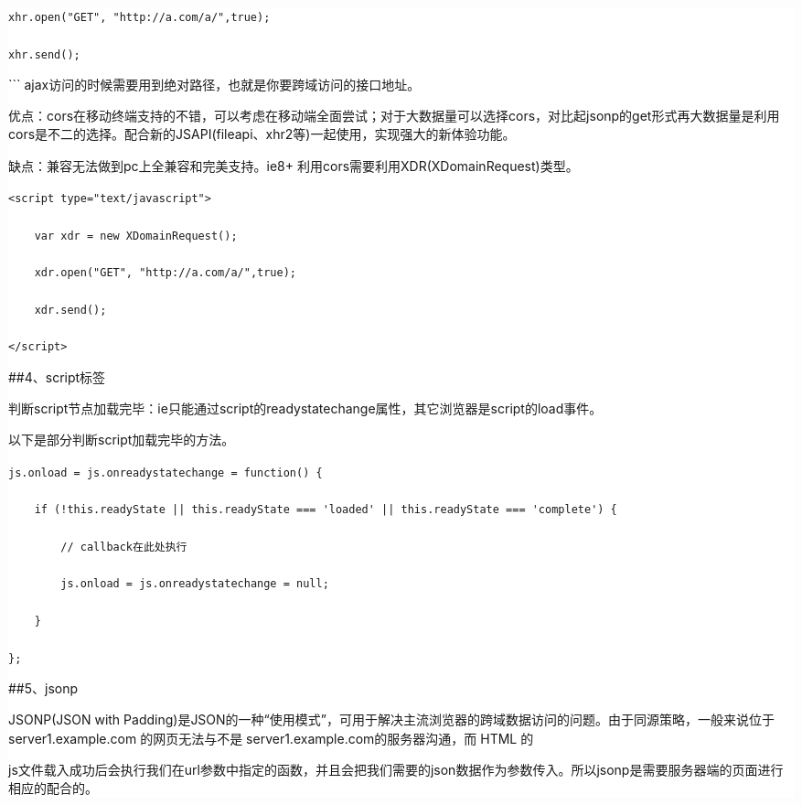     xhr.open("GET", "http://a.com/a/",true);

    xhr.send();

</script>
```
ajax访问的时候需要用到绝对路径，也就是你要跨域访问的接口地址。

优点：cors在移动终端支持的不错，可以考虑在移动端全面尝试；对于大数据量可以选择cors，对比起jsonp的get形式再大数据量是利用cors是不二的选择。配合新的JSAPI(fileapi、xhr2等)一起使用，实现强大的新体验功能。

缺点：兼容无法做到pc上全兼容和完美支持。ie8+ 利用cors需要利用XDR(XDomainRequest)类型。
```
<script type="text/javascript">

    var xdr = new XDomainRequest();

    xdr.open("GET", "http://a.com/a/",true);

    xdr.send();

</script>
```
##4、script标签

判断script节点加载完毕：ie只能通过script的readystatechange属性，其它浏览器是script的load事件。

以下是部分判断script加载完毕的方法。
```
js.onload = js.onreadystatechange = function() {

    if (!this.readyState || this.readyState === 'loaded' || this.readyState === 'complete') {

        // callback在此处执行

        js.onload = js.onreadystatechange = null;

    }

};
```
##5、jsonp

JSONP(JSON with Padding)是JSON的一种“使用模式”，可用于解决主流浏览器的跨域数据访问的问题。由于同源策略，一般来说位于 server1.example.com 的网页无法与不是 server1.example.com的服务器沟通，而 HTML 的<script> 元素是一个例外。利用 <script> 元素的这个开放策略，网页可以得到从其他来源动态产生的 JSON 资料，而这种使用模式就是所谓的 JSONP。用 JSONP 抓到的资料并不是 JSON，而是任意的JavaScript，用 JavaScript 直译器执行而不是用 JSON 解析器解析。

JSONP由两部分组成：回调函数和数据。回调函数是当响应到来时应该在页面中调用的函数，而数据就是传入回调函数中的JSON数据。

JSONP也叫填充式JSON，是应用JSON的一种新方法，只不过是被包含在函数调用中的JSON，例如：

callback({"name","trigkit4"});

JSONP由两部分组成：回调函数和数据。回调函数是当响应到来时应该在页面中调用的函数，而数据就是传入回调函数中的JSON数据。

在js中，我们直接用XMLHttpRequest请求不同域上的数据时，是不可以的。但是，在页面上引入不同域上的js脚本文件却是可以的，jsonp正是利用这个特性来实现的。 例如：

<script type="text/javascript">

    function dosomething(jsondata){

        //处理获得的json数据

    }
</script>

<script src="http://example.com/data.php?callback=dosomething"></script>

js文件载入成功后会执行我们在url参数中指定的函数，并且会把我们需要的json数据作为参数传入。所以jsonp是需要服务器端的页面进行相应的配合的。
```